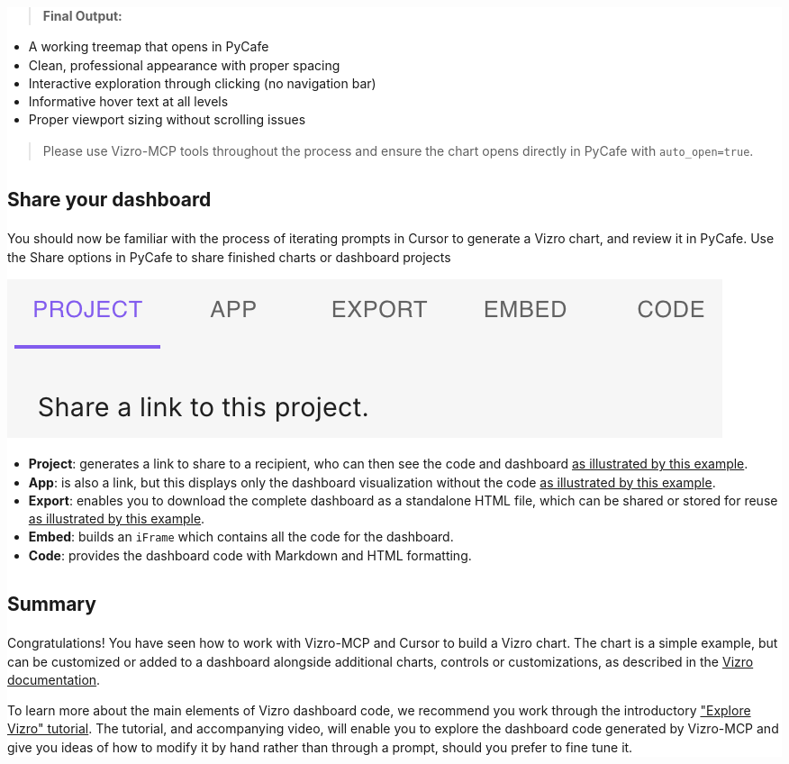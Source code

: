 
> **Final Output:** <br/>
- A working treemap that opens in PyCafe <br/>
- Clean, professional appearance with proper spacing <br/>
- Interactive exploration through clicking (no navigation bar) <br/>
- Informative hover text at all levels <br/>
- Proper viewport sizing without scrolling issues <br/>

> Please use Vizro-MCP tools throughout the process and ensure the chart opens directly in PyCafe with `auto_open=true`.

## Share your dashboard

You should now be familiar with the process of iterating prompts in Cursor to generate a Vizro chart, and review it in PyCafe. Use the Share options in PyCafe to share finished charts or dashboard projects

![](../../assets/images/share-vizro-project-options.png)

- **Project**: generates a link to share to a recipient, who can then see the code and dashboard [as illustrated by this example](https://py.cafe/stichbury/vizro-artists-songs-names-treemap).
- **App**: is also a link, but this displays only the dashboard visualization without the code [as illustrated by this example](https://py.cafe/app/stichbury/vizro-artists-songs-names-treemap).
- **Export**: enables you to download the complete dashboard as a standalone HTML file, which can be shared or stored for reuse [as illustrated by this example](./vizro-artists-songs-names-treemap.html).
- **Embed**: builds an `iFrame` which contains all the code for the dashboard.
- **Code**: provides the dashboard code with Markdown and HTML formatting.



## Summary

Congratulations! You have seen how to work with Vizro-MCP and Cursor to build a Vizro chart. The chart is a simple example, but can be customized or added to a dashboard alongside additional charts, controls or customizations, as described in the [Vizro documentation](https://vizro.readthedocs.io/en/stable/).

To learn more about the main elements of Vizro dashboard code, we recommend you work through the introductory ["Explore Vizro" tutorial](https://vizro.readthedocs.io/en/stable/pages/tutorials/explore-components/). The tutorial, and accompanying video, will enable you to explore the dashboard code generated by Vizro-MCP and give you ideas of how to modify it by hand rather than through a prompt, should you prefer to fine tune it.
   



